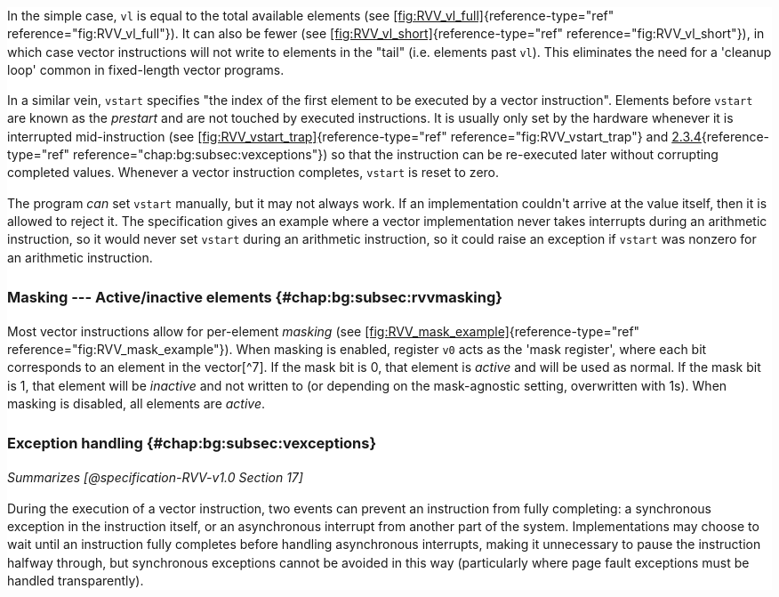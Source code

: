 In the simple case, `vl` is equal to the total available elements (see
[\[fig:RVV_vl_full\]](#fig:RVV_vl_full){reference-type="ref"
reference="fig:RVV_vl_full"}). It can also be fewer (see
[\[fig:RVV_vl_short\]](#fig:RVV_vl_short){reference-type="ref"
reference="fig:RVV_vl_short"}), in which case vector instructions will
not write to elements in the "tail" (i.e. elements past `vl`). This
eliminates the need for a 'cleanup loop' common in fixed-length vector
programs.

In a similar vein, `vstart` specifies "the index of the first element to
be executed by a vector instruction". Elements before `vstart` are known
as the *prestart* and are not touched by executed instructions. It is
usually only set by the hardware whenever it is interrupted
mid-instruction (see
[\[fig:RVV_vstart_trap\]](#fig:RVV_vstart_trap){reference-type="ref"
reference="fig:RVV_vstart_trap"} and
[2.3.4](#chap:bg:subsec:vexceptions){reference-type="ref"
reference="chap:bg:subsec:vexceptions"}) so that the instruction can be
re-executed later without corrupting completed values. Whenever a vector
instruction completes, `vstart` is reset to zero.

The program *can* set `vstart` manually, but it may not always work. If
an implementation couldn't arrive at the value itself, then it is
allowed to reject it. The specification gives an example where a vector
implementation never takes interrupts during an arithmetic instruction,
so it would never set `vstart` during an arithmetic instruction, so it
could raise an exception if `vstart` was nonzero for an arithmetic
instruction.

### Masking --- Active/inactive elements {#chap:bg:subsec:rvvmasking}

Most vector instructions allow for per-element *masking* (see
[\[fig:RVV_mask_example\]](#fig:RVV_mask_example){reference-type="ref"
reference="fig:RVV_mask_example"}). When masking is enabled, register
`v0` acts as the 'mask register', where each bit corresponds to an
element in the vector[^7]. If the mask bit is 0, that element is
*active* and will be used as normal. If the mask bit is 1, that element
will be *inactive* and not written to (or depending on the mask-agnostic
setting, overwritten with 1s). When masking is disabled, all elements
are *active*.

### Exception handling {#chap:bg:subsec:vexceptions}

*Summarizes [@specification-RVV-v1.0 Section 17]*

During the execution of a vector instruction, two events can prevent an
instruction from fully completing: a synchronous exception in the
instruction itself, or an asynchronous interrupt from another part of
the system. Implementations may choose to wait until an instruction
fully completes before handling asynchronous interrupts, making it
unnecessary to pause the instruction halfway through, but synchronous
exceptions cannot be avoided in this way (particularly where page fault
exceptions must be handled transparently).
